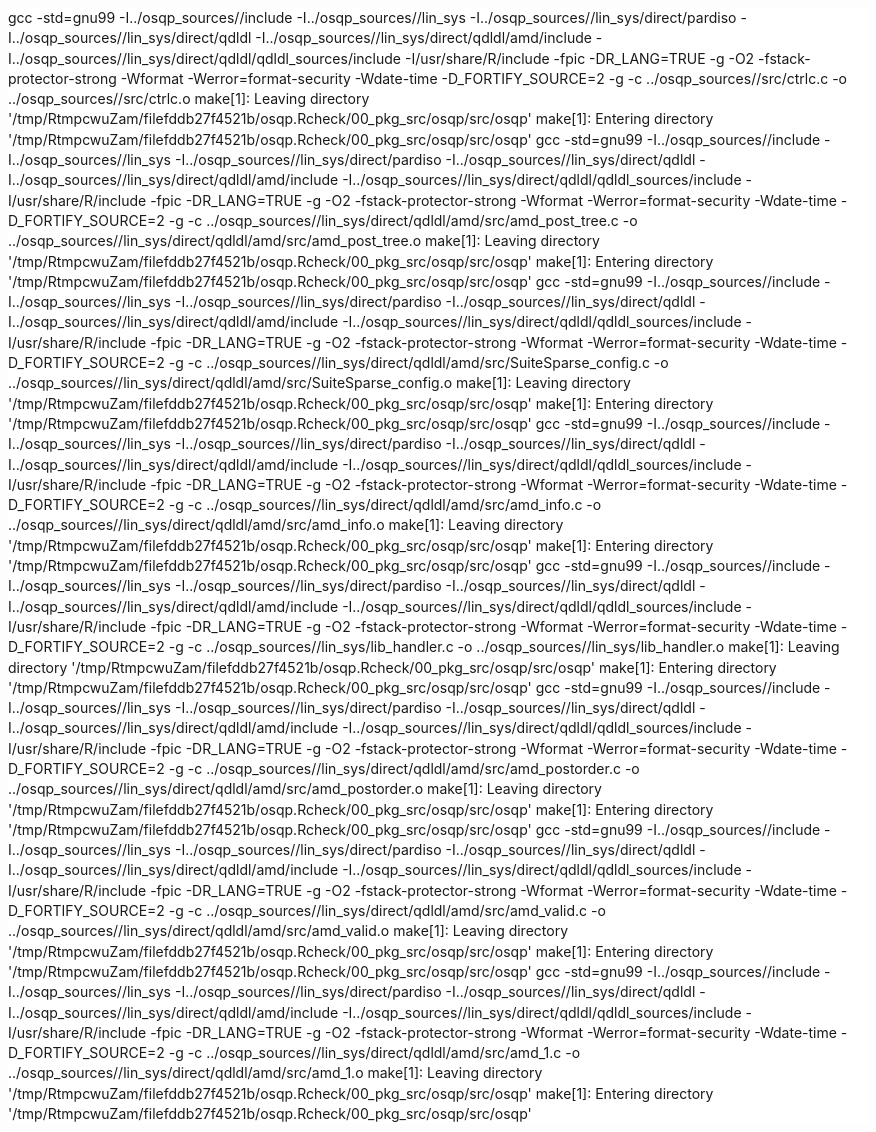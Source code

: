 gcc -std=gnu99 -I../osqp_sources//include -I../osqp_sources//lin_sys -I../osqp_sources//lin_sys/direct/pardiso -I../osqp_sources//lin_sys/direct/qdldl -I../osqp_sources//lin_sys/direct/qdldl/amd/include -I../osqp_sources//lin_sys/direct/qdldl/qdldl_sources/include -I/usr/share/R/include -fpic -DR_LANG=TRUE -g -O2 -fstack-protector-strong -Wformat -Werror=format-security -Wdate-time -D_FORTIFY_SOURCE=2 -g  -c ../osqp_sources//src/ctrlc.c -o ../osqp_sources//src/ctrlc.o
make[1]: Leaving directory '/tmp/RtmpcwuZam/filefddb27f4521b/osqp.Rcheck/00_pkg_src/osqp/src/osqp'
make[1]: Entering directory '/tmp/RtmpcwuZam/filefddb27f4521b/osqp.Rcheck/00_pkg_src/osqp/src/osqp'
gcc -std=gnu99 -I../osqp_sources//include -I../osqp_sources//lin_sys -I../osqp_sources//lin_sys/direct/pardiso -I../osqp_sources//lin_sys/direct/qdldl -I../osqp_sources//lin_sys/direct/qdldl/amd/include -I../osqp_sources//lin_sys/direct/qdldl/qdldl_sources/include -I/usr/share/R/include -fpic -DR_LANG=TRUE -g -O2 -fstack-protector-strong -Wformat -Werror=format-security -Wdate-time -D_FORTIFY_SOURCE=2 -g  -c ../osqp_sources//lin_sys/direct/qdldl/amd/src/amd_post_tree.c -o ../osqp_sources//lin_sys/direct/qdldl/amd/src/amd_post_tree.o
make[1]: Leaving directory '/tmp/RtmpcwuZam/filefddb27f4521b/osqp.Rcheck/00_pkg_src/osqp/src/osqp'
make[1]: Entering directory '/tmp/RtmpcwuZam/filefddb27f4521b/osqp.Rcheck/00_pkg_src/osqp/src/osqp'
gcc -std=gnu99 -I../osqp_sources//include -I../osqp_sources//lin_sys -I../osqp_sources//lin_sys/direct/pardiso -I../osqp_sources//lin_sys/direct/qdldl -I../osqp_sources//lin_sys/direct/qdldl/amd/include -I../osqp_sources//lin_sys/direct/qdldl/qdldl_sources/include -I/usr/share/R/include -fpic -DR_LANG=TRUE -g -O2 -fstack-protector-strong -Wformat -Werror=format-security -Wdate-time -D_FORTIFY_SOURCE=2 -g  -c ../osqp_sources//lin_sys/direct/qdldl/amd/src/SuiteSparse_config.c -o ../osqp_sources//lin_sys/direct/qdldl/amd/src/SuiteSparse_config.o
make[1]: Leaving directory '/tmp/RtmpcwuZam/filefddb27f4521b/osqp.Rcheck/00_pkg_src/osqp/src/osqp'
make[1]: Entering directory '/tmp/RtmpcwuZam/filefddb27f4521b/osqp.Rcheck/00_pkg_src/osqp/src/osqp'
gcc -std=gnu99 -I../osqp_sources//include -I../osqp_sources//lin_sys -I../osqp_sources//lin_sys/direct/pardiso -I../osqp_sources//lin_sys/direct/qdldl -I../osqp_sources//lin_sys/direct/qdldl/amd/include -I../osqp_sources//lin_sys/direct/qdldl/qdldl_sources/include -I/usr/share/R/include -fpic -DR_LANG=TRUE -g -O2 -fstack-protector-strong -Wformat -Werror=format-security -Wdate-time -D_FORTIFY_SOURCE=2 -g  -c ../osqp_sources//lin_sys/direct/qdldl/amd/src/amd_info.c -o ../osqp_sources//lin_sys/direct/qdldl/amd/src/amd_info.o
make[1]: Leaving directory '/tmp/RtmpcwuZam/filefddb27f4521b/osqp.Rcheck/00_pkg_src/osqp/src/osqp'
make[1]: Entering directory '/tmp/RtmpcwuZam/filefddb27f4521b/osqp.Rcheck/00_pkg_src/osqp/src/osqp'
gcc -std=gnu99 -I../osqp_sources//include -I../osqp_sources//lin_sys -I../osqp_sources//lin_sys/direct/pardiso -I../osqp_sources//lin_sys/direct/qdldl -I../osqp_sources//lin_sys/direct/qdldl/amd/include -I../osqp_sources//lin_sys/direct/qdldl/qdldl_sources/include -I/usr/share/R/include -fpic -DR_LANG=TRUE -g -O2 -fstack-protector-strong -Wformat -Werror=format-security -Wdate-time -D_FORTIFY_SOURCE=2 -g  -c ../osqp_sources//lin_sys/lib_handler.c -o ../osqp_sources//lin_sys/lib_handler.o
make[1]: Leaving directory '/tmp/RtmpcwuZam/filefddb27f4521b/osqp.Rcheck/00_pkg_src/osqp/src/osqp'
make[1]: Entering directory '/tmp/RtmpcwuZam/filefddb27f4521b/osqp.Rcheck/00_pkg_src/osqp/src/osqp'
gcc -std=gnu99 -I../osqp_sources//include -I../osqp_sources//lin_sys -I../osqp_sources//lin_sys/direct/pardiso -I../osqp_sources//lin_sys/direct/qdldl -I../osqp_sources//lin_sys/direct/qdldl/amd/include -I../osqp_sources//lin_sys/direct/qdldl/qdldl_sources/include -I/usr/share/R/include -fpic -DR_LANG=TRUE -g -O2 -fstack-protector-strong -Wformat -Werror=format-security -Wdate-time -D_FORTIFY_SOURCE=2 -g  -c ../osqp_sources//lin_sys/direct/qdldl/amd/src/amd_postorder.c -o ../osqp_sources//lin_sys/direct/qdldl/amd/src/amd_postorder.o
make[1]: Leaving directory '/tmp/RtmpcwuZam/filefddb27f4521b/osqp.Rcheck/00_pkg_src/osqp/src/osqp'
make[1]: Entering directory '/tmp/RtmpcwuZam/filefddb27f4521b/osqp.Rcheck/00_pkg_src/osqp/src/osqp'
gcc -std=gnu99 -I../osqp_sources//include -I../osqp_sources//lin_sys -I../osqp_sources//lin_sys/direct/pardiso -I../osqp_sources//lin_sys/direct/qdldl -I../osqp_sources//lin_sys/direct/qdldl/amd/include -I../osqp_sources//lin_sys/direct/qdldl/qdldl_sources/include -I/usr/share/R/include -fpic -DR_LANG=TRUE -g -O2 -fstack-protector-strong -Wformat -Werror=format-security -Wdate-time -D_FORTIFY_SOURCE=2 -g  -c ../osqp_sources//lin_sys/direct/qdldl/amd/src/amd_valid.c -o ../osqp_sources//lin_sys/direct/qdldl/amd/src/amd_valid.o
make[1]: Leaving directory '/tmp/RtmpcwuZam/filefddb27f4521b/osqp.Rcheck/00_pkg_src/osqp/src/osqp'
make[1]: Entering directory '/tmp/RtmpcwuZam/filefddb27f4521b/osqp.Rcheck/00_pkg_src/osqp/src/osqp'
gcc -std=gnu99 -I../osqp_sources//include -I../osqp_sources//lin_sys -I../osqp_sources//lin_sys/direct/pardiso -I../osqp_sources//lin_sys/direct/qdldl -I../osqp_sources//lin_sys/direct/qdldl/amd/include -I../osqp_sources//lin_sys/direct/qdldl/qdldl_sources/include -I/usr/share/R/include -fpic -DR_LANG=TRUE -g -O2 -fstack-protector-strong -Wformat -Werror=format-security -Wdate-time -D_FORTIFY_SOURCE=2 -g  -c ../osqp_sources//lin_sys/direct/qdldl/amd/src/amd_1.c -o ../osqp_sources//lin_sys/direct/qdldl/amd/src/amd_1.o
make[1]: Leaving directory '/tmp/RtmpcwuZam/filefddb27f4521b/osqp.Rcheck/00_pkg_src/osqp/src/osqp'
make[1]: Entering directory '/tmp/RtmpcwuZam/filefddb27f4521b/osqp.Rcheck/00_pkg_src/osqp/src/osqp'